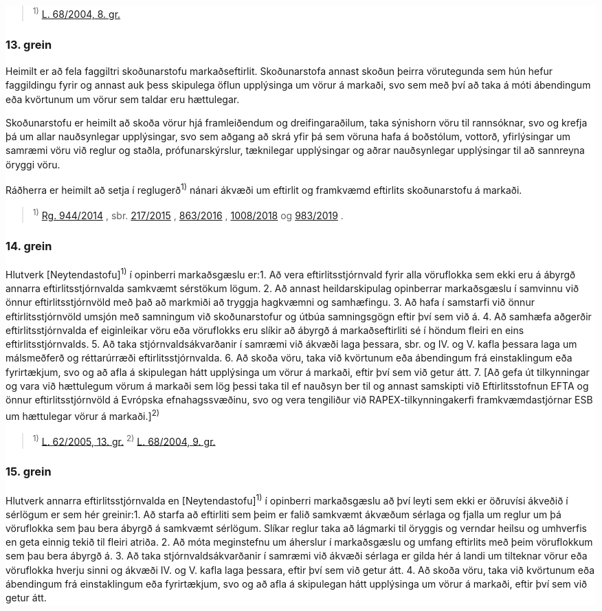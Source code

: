 > <sup>1)</sup> [L. 68/2004, 8. gr.](https://althingi.is/altext/stjt/2004.068.html)

### 13. grein



Heimilt er að fela faggiltri skoðunarstofu markaðseftirlit. Skoðunarstofa annast skoðun þeirra vörutegunda sem hún hefur faggildingu fyrir og annast auk þess skipulega öflun upplýsinga um vörur á markaði, svo sem með því að taka á móti ábendingum eða kvörtunum um vörur sem taldar eru hættulegar.

Skoðunarstofu er heimilt að skoða vörur hjá framleiðendum og dreifingaraðilum, taka sýnishorn vöru til rannsóknar, svo og krefja þá um allar nauðsynlegar upplýsingar, svo sem aðgang að skrá yfir þá sem vöruna hafa á boðstólum, vottorð, yfirlýsingar um samræmi vöru við reglur og staðla, prófunarskýrslur, tæknilegar upplýsingar og aðrar nauðsynlegar upplýsingar til að sannreyna öryggi vöru.

Ráðherra er heimilt að setja í reglugerð<sup>1)</sup> nánari ákvæði um eftirlit og framkvæmd eftirlits skoðunarstofu á markaði.

> <sup>1)</sup> [Rg. 944/2014](https://www.reglugerd.is/reglugerdir/allar/nr/944-2014) , sbr. [217/2015](https://www.reglugerd.is/reglugerdir/allar/nr/217-2015) , [863/2016](https://www.reglugerd.is/reglugerdir/allar/nr/863-2016) , [1008/2018](https://www.reglugerd.is/reglugerdir/allar/nr/1008-2018) og [983/2019](https://www.reglugerd.is/reglugerdir/allar/nr/983-2019) .



### 14. grein



Hlutverk [Neytendastofu]<sup>1)</sup> í opinberri markaðsgæslu er:1. Að vera eftirlitsstjórnvald fyrir alla vöruflokka sem ekki eru á ábyrgð annarra eftirlitsstjórnvalda samkvæmt sérstökum lögum.
2. Að annast heildarskipulag opinberrar markaðsgæslu í samvinnu við önnur eftirlitsstjórnvöld með það að markmiði að tryggja hagkvæmni og samhæfingu.
3. Að hafa í samstarfi við önnur eftirlitsstjórnvöld umsjón með samningum við skoðunarstofur og útbúa samningsgögn eftir því sem við á.
4. Að samhæfa aðgerðir eftirlitsstjórnvalda ef eiginleikar vöru eða vöruflokks eru slíkir að ábyrgð á markaðseftirliti sé í höndum fleiri en eins eftirlitsstjórnvalds.
5. Að taka stjórnvaldsákvarðanir í samræmi við ákvæði laga þessara, sbr. og IV. og V. kafla þessara laga um málsmeðferð og réttarúrræði eftirlitsstjórnvalda.
6. Að skoða vöru, taka við kvörtunum eða ábendingum frá einstaklingum eða fyrirtækjum, svo og að afla á skipulegan hátt upplýsinga um vörur á markaði, eftir því sem við getur átt.
7. [Að gefa út tilkynningar og vara við hættulegum vörum á markaði sem lög þessi taka til ef nauðsyn ber til og annast samskipti við Eftirlitsstofnun EFTA og önnur eftirlitsstjórnvöld á Evrópska efnahagssvæðinu, svo og vera tengiliður við RAPEX-tilkynningakerfi framkvæmdastjórnar ESB um hættulegar vörur á markaði.]<sup>2)</sup> 

> <sup>1)</sup> [L. 62/2005, 13. gr.](https://althingi.is/altext/stjt/2005.062.html#G13) <sup>2)</sup> [L. 68/2004, 9. gr.](https://althingi.is/altext/stjt/2004.068.html)

### 15. grein



Hlutverk annarra eftirlitsstjórnvalda en [Neytendastofu]<sup>1)</sup> í opinberri markaðsgæslu að því leyti sem ekki er öðruvísi ákveðið í sérlögum er sem hér greinir:1. Að starfa að eftirliti sem þeim er falið samkvæmt ákvæðum sérlaga og fjalla um reglur um þá vöruflokka sem þau bera ábyrgð á samkvæmt sérlögum. Slíkar reglur taka að lágmarki til öryggis og verndar heilsu og umhverfis en geta einnig tekið til fleiri atriða.
2. Að móta meginstefnu um áherslur í markaðsgæslu og umfang eftirlits með þeim vöruflokkum sem þau bera ábyrgð á.
3. Að taka stjórnvaldsákvarðanir í samræmi við ákvæði sérlaga er gilda hér á landi um tilteknar vörur eða vöruflokka hverju sinni og ákvæði IV. og V. kafla laga þessara, eftir því sem við getur átt.
4. Að skoða vöru, taka við kvörtunum eða ábendingum frá einstaklingum eða fyrirtækjum, svo og að afla á skipulegan hátt upplýsinga um vörur á markaði, eftir því sem við getur átt.

